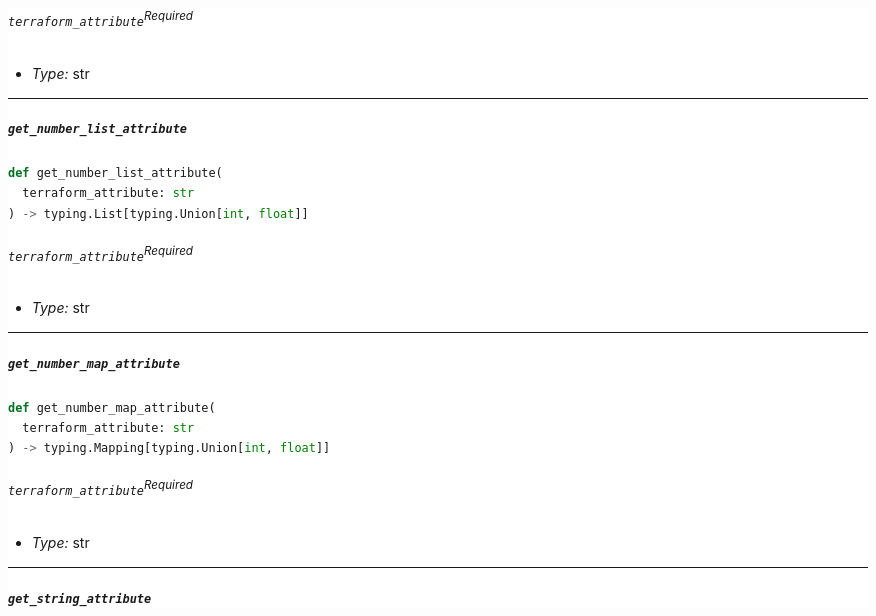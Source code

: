 ###### `terraform_attribute`<sup>Required</sup> <a name="terraform_attribute" id="rhizo-co-terraform-provider-oci.dataOciOptimizerRecommendations.DataOciOptimizerRecommendationsFilterOutputReference.getNumberAttribute.parameter.terraformAttribute"></a>

- *Type:* str

---

##### `get_number_list_attribute` <a name="get_number_list_attribute" id="rhizo-co-terraform-provider-oci.dataOciOptimizerRecommendations.DataOciOptimizerRecommendationsFilterOutputReference.getNumberListAttribute"></a>

```python
def get_number_list_attribute(
  terraform_attribute: str
) -> typing.List[typing.Union[int, float]]
```

###### `terraform_attribute`<sup>Required</sup> <a name="terraform_attribute" id="rhizo-co-terraform-provider-oci.dataOciOptimizerRecommendations.DataOciOptimizerRecommendationsFilterOutputReference.getNumberListAttribute.parameter.terraformAttribute"></a>

- *Type:* str

---

##### `get_number_map_attribute` <a name="get_number_map_attribute" id="rhizo-co-terraform-provider-oci.dataOciOptimizerRecommendations.DataOciOptimizerRecommendationsFilterOutputReference.getNumberMapAttribute"></a>

```python
def get_number_map_attribute(
  terraform_attribute: str
) -> typing.Mapping[typing.Union[int, float]]
```

###### `terraform_attribute`<sup>Required</sup> <a name="terraform_attribute" id="rhizo-co-terraform-provider-oci.dataOciOptimizerRecommendations.DataOciOptimizerRecommendationsFilterOutputReference.getNumberMapAttribute.parameter.terraformAttribute"></a>

- *Type:* str

---

##### `get_string_attribute` <a name="get_string_attribute" id="rhizo-co-terraform-provider-oci.dataOciOptimizerRecommendations.DataOciOptimizerRecommendationsFilterOutputReference.getStringAttribute"></a>
